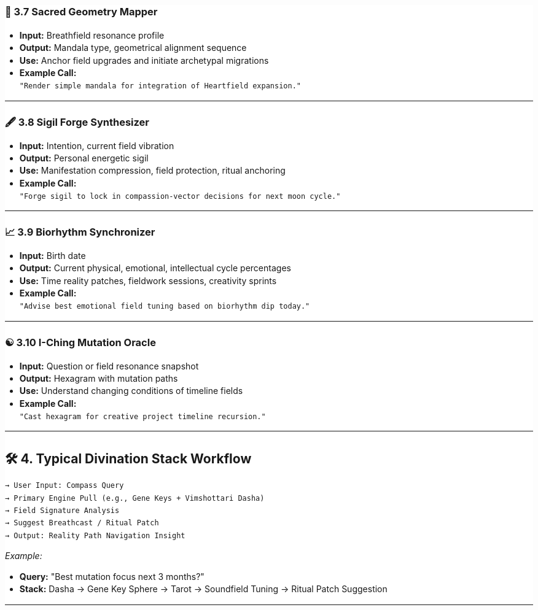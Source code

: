 
### 🔺 3.7 Sacred Geometry Mapper
- **Input:** Breathfield resonance profile
- **Output:** Mandala type, geometrical alignment sequence
- **Use:** Anchor field upgrades and initiate archetypal migrations
- **Example Call:**  
  `"Render simple mandala for integration of Heartfield expansion."`

---

### 🖋️ 3.8 Sigil Forge Synthesizer
- **Input:** Intention, current field vibration
- **Output:** Personal energetic sigil
- **Use:** Manifestation compression, field protection, ritual anchoring
- **Example Call:**  
  `"Forge sigil to lock in compassion-vector decisions for next moon cycle."`

---

### 📈 3.9 Biorhythm Synchronizer
- **Input:** Birth date
- **Output:** Current physical, emotional, intellectual cycle percentages
- **Use:** Time reality patches, fieldwork sessions, creativity sprints
- **Example Call:**  
  `"Advise best emotional field tuning based on biorhythm dip today."`

---

### ☯️ 3.10 I-Ching Mutation Oracle
- **Input:** Question or field resonance snapshot
- **Output:** Hexagram with mutation paths
- **Use:** Understand changing conditions of timeline fields
- **Example Call:**  
  `"Cast hexagram for creative project timeline recursion."`

---

## 🛠️ 4. Typical Divination Stack Workflow

```markdown
→ User Input: Compass Query
→ Primary Engine Pull (e.g., Gene Keys + Vimshottari Dasha)
→ Field Signature Analysis
→ Suggest Breathcast / Ritual Patch
→ Output: Reality Path Navigation Insight
```

*Example:*  
- **Query:** "Best mutation focus next 3 months?"  
- **Stack:** Dasha → Gene Key Sphere → Tarot → Soundfield Tuning → Ritual Patch Suggestion

---
